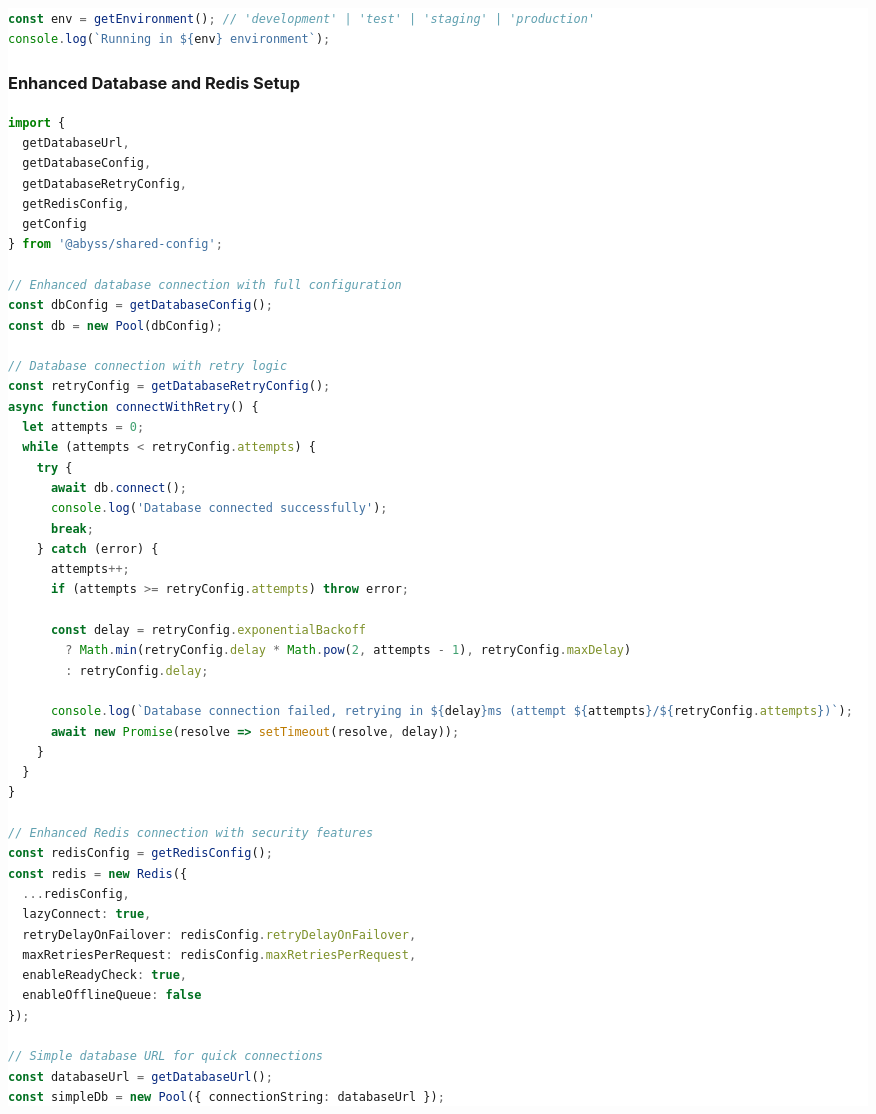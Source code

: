 ```typescript
const env = getEnvironment(); // 'development' | 'test' | 'staging' | 'production'
console.log(`Running in ${env} environment`);
```

### Enhanced Database and Redis Setup

```typescript
import { 
  getDatabaseUrl, 
  getDatabaseConfig,
  getDatabaseRetryConfig,
  getRedisConfig, 
  getConfig 
} from '@abyss/shared-config';

// Enhanced database connection with full configuration
const dbConfig = getDatabaseConfig();
const db = new Pool(dbConfig);

// Database connection with retry logic
const retryConfig = getDatabaseRetryConfig();
async function connectWithRetry() {
  let attempts = 0;
  while (attempts < retryConfig.attempts) {
    try {
      await db.connect();
      console.log('Database connected successfully');
      break;
    } catch (error) {
      attempts++;
      if (attempts >= retryConfig.attempts) throw error;
      
      const delay = retryConfig.exponentialBackoff 
        ? Math.min(retryConfig.delay * Math.pow(2, attempts - 1), retryConfig.maxDelay)
        : retryConfig.delay;
      
      console.log(`Database connection failed, retrying in ${delay}ms (attempt ${attempts}/${retryConfig.attempts})`);
      await new Promise(resolve => setTimeout(resolve, delay));
    }
  }
}

// Enhanced Redis connection with security features
const redisConfig = getRedisConfig();
const redis = new Redis({
  ...redisConfig,
  lazyConnect: true,
  retryDelayOnFailover: redisConfig.retryDelayOnFailover,
  maxRetriesPerRequest: redisConfig.maxRetriesPerRequest,
  enableReadyCheck: true,
  enableOfflineQueue: false
});

// Simple database URL for quick connections
const databaseUrl = getDatabaseUrl();
const simpleDb = new Pool({ connectionString: databaseUrl });
```
